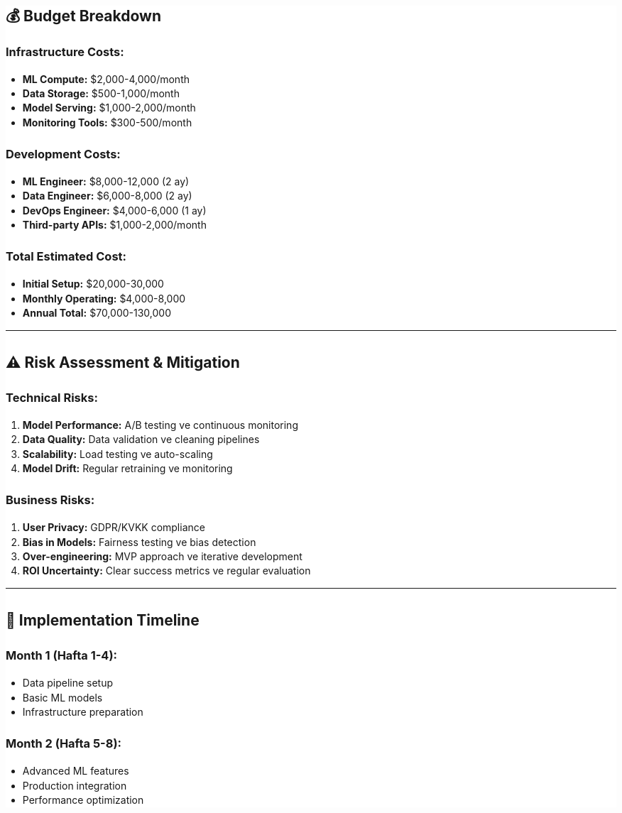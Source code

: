 ## 💰 Budget Breakdown

### **Infrastructure Costs:**
- **ML Compute:** $2,000-4,000/month
- **Data Storage:** $500-1,000/month
- **Model Serving:** $1,000-2,000/month
- **Monitoring Tools:** $300-500/month

### **Development Costs:**
- **ML Engineer:** $8,000-12,000 (2 ay)
- **Data Engineer:** $6,000-8,000 (2 ay)
- **DevOps Engineer:** $4,000-6,000 (1 ay)
- **Third-party APIs:** $1,000-2,000/month

### **Total Estimated Cost:**
- **Initial Setup:** $20,000-30,000
- **Monthly Operating:** $4,000-8,000
- **Annual Total:** $70,000-130,000

---

## ⚠️ Risk Assessment & Mitigation

### **Technical Risks:**
1. **Model Performance:** A/B testing ve continuous monitoring
2. **Data Quality:** Data validation ve cleaning pipelines
3. **Scalability:** Load testing ve auto-scaling
4. **Model Drift:** Regular retraining ve monitoring

### **Business Risks:**
1. **User Privacy:** GDPR/KVKK compliance
2. **Bias in Models:** Fairness testing ve bias detection
3. **Over-engineering:** MVP approach ve iterative development
4. **ROI Uncertainty:** Clear success metrics ve regular evaluation

---

## 🎯 Implementation Timeline

### **Month 1 (Hafta 1-4):**
- Data pipeline setup
- Basic ML models
- Infrastructure preparation

### **Month 2 (Hafta 5-8):**
- Advanced ML features
- Production integration
- Performance optimization
